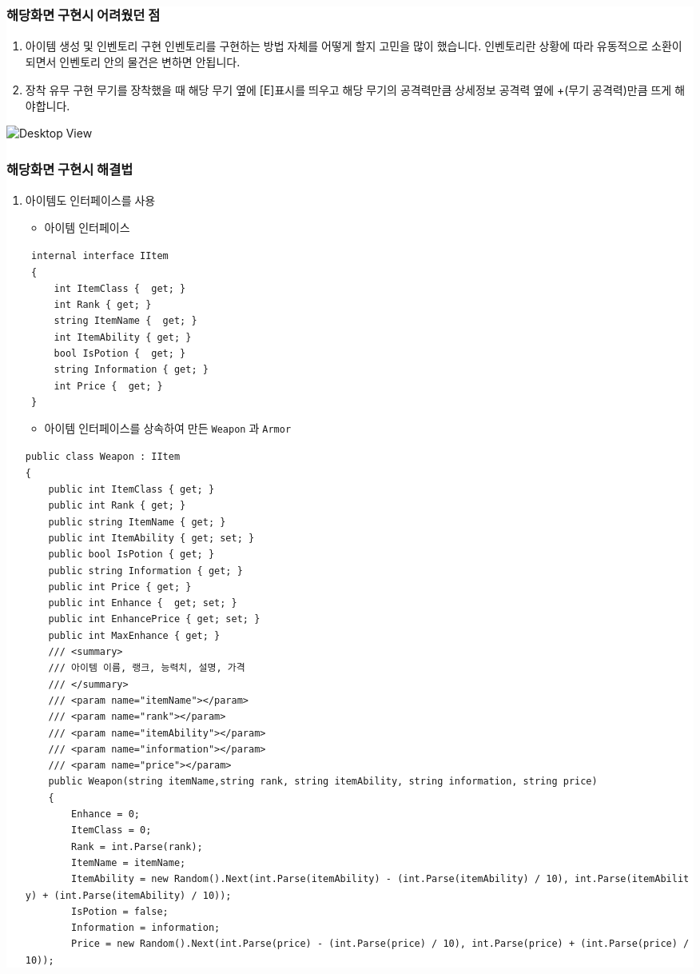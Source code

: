 ### 해당화면 구현시 어려웠던 점

1. 아이템 생성 및 인벤토리 구현
   인벤토리를 구현하는 방법 자체를 어떻게 할지 고민을 많이 했습니다.
   인벤토리란 상황에 따라 유동적으로 소환이 되면서 인벤토리 안의 물건은 변하면 안됩니다.

2. 장착 유무 구현
   무기를 장착했을 때 해당 무기 옆에 [E]표시를 띄우고 해당 무기의 공격력만큼 상세정보 공격력 옆에 +(무기 공격력)만큼 뜨게 해야합니다.

![Desktop View](test.png)

### 해당화면 구현시 해결법

1. 아이템도 인터페이스를 사용

   - 아이템 인터페이스

   ```
    internal interface IItem
    {
        int ItemClass {  get; }
        int Rank { get; }
        string ItemName {  get; }
        int ItemAbility { get; }
        bool IsPotion {  get; }
        string Information { get; }
        int Price {  get; }
    }
   ```

   - 아이템 인터페이스를 상속하여 만든 `Weapon` 과 `Armor`

   ```
   public class Weapon : IItem
   {
       public int ItemClass { get; }
       public int Rank { get; }
       public string ItemName { get; }
       public int ItemAbility { get; set; }
       public bool IsPotion { get; }
       public string Information { get; }
       public int Price { get; }
       public int Enhance {  get; set; }
       public int EnhancePrice { get; set; }
       public int MaxEnhance { get; }
       /// <summary>
       /// 아이템 이름, 랭크, 능력치, 설명, 가격
       /// </summary>
       /// <param name="itemName"></param>
       /// <param name="rank"></param>
       /// <param name="itemAbility"></param>
       /// <param name="information"></param>
       /// <param name="price"></param>
       public Weapon(string itemName,string rank, string itemAbility, string information, string price)
       {
           Enhance = 0;
           ItemClass = 0;
           Rank = int.Parse(rank);
           ItemName = itemName;
           ItemAbility = new Random().Next(int.Parse(itemAbility) - (int.Parse(itemAbility) / 10), int.Parse(itemAbility) + (int.Parse(itemAbility) / 10));
           IsPotion = false;
           Information = information;
           Price = new Random().Next(int.Parse(price) - (int.Parse(price) / 10), int.Parse(price) + (int.Parse(price) / 10));
   ```